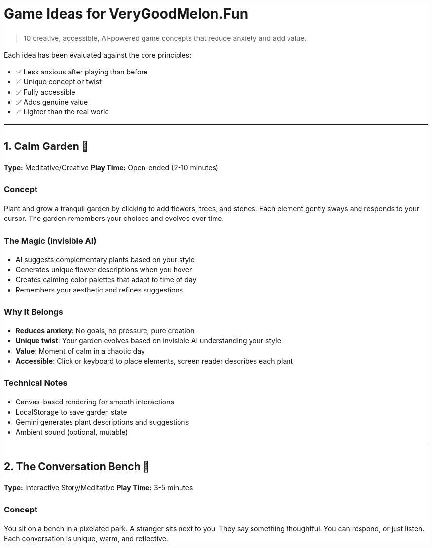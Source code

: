 # Game Ideas for VeryGoodMelon.Fun

> 10 creative, accessible, AI-powered game concepts that reduce anxiety and add value.

Each idea has been evaluated against the core principles:
- ✅ Less anxious after playing than before
- ✅ Unique concept or twist
- ✅ Fully accessible
- ✅ Adds genuine value
- ✅ Lighter than the real world

---

## 1. **Calm Garden** 🌱
**Type:** Meditative/Creative
**Play Time:** Open-ended (2-10 minutes)

### Concept
Plant and grow a tranquil garden by clicking to add flowers, trees, and stones. Each element gently sways and responds to your cursor. The garden remembers your choices and evolves over time.

### The Magic (Invisible AI)
- AI suggests complementary plants based on your style
- Generates unique flower descriptions when you hover
- Creates calming color palettes that adapt to time of day
- Remembers your aesthetic and refines suggestions

### Why It Belongs
- **Reduces anxiety**: No goals, no pressure, pure creation
- **Unique twist**: Your garden evolves based on invisible AI understanding your style
- **Value**: Moment of calm in a chaotic day
- **Accessible**: Click or keyboard to place elements, screen reader describes each plant

### Technical Notes
- Canvas-based rendering for smooth interactions
- LocalStorage to save garden state
- Gemini generates plant descriptions and suggestions
- Ambient sound (optional, mutable)

---

## 2. **The Conversation Bench** 💬
**Type:** Interactive Story/Meditative
**Play Time:** 3-5 minutes

### Concept
You sit on a bench in a pixelated park. A stranger sits next to you. They say something thoughtful. You can respond, or just listen. Each conversation is unique, warm, and reflective.
